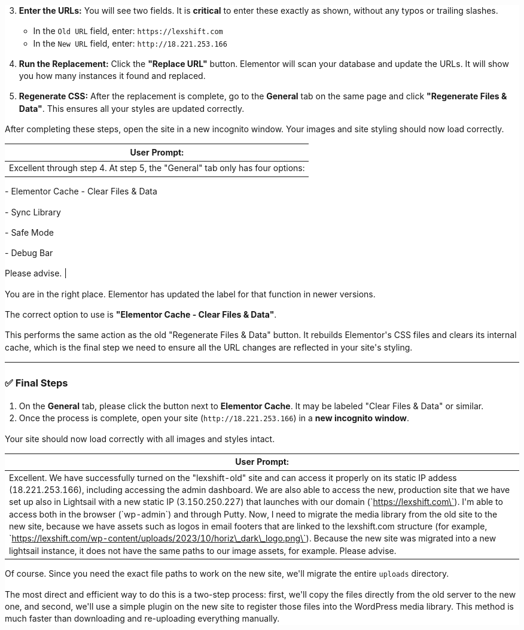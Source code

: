 3.  **Enter the URLs:** You will see two fields. It is **critical** to enter these exactly as shown, without any typos or trailing slashes.

      * In the `Old URL` field, enter: `https://lexshift.com`
      * In the `New URL` field, enter: `http://18.221.253.166`

4.  **Run the Replacement:** Click the **"Replace URL"** button. Elementor will scan your database and update the URLs. It will show you how many instances it found and replaced.

5.  **Regenerate CSS:** After the replacement is complete, go to the **General** tab on the same page and click **"Regenerate Files & Data"**. This ensures all your styles are updated correctly.

After completing these steps, open the site in a new incognito window. Your images and site styling should now load correctly.


| User Prompt: |
|-------------|
| Excellent through step 4. At step 5, the "General" tab only has four options:

\- Elementor Cache - Clear Files & Data

\- Sync Library

\- Safe Mode

\- Debug Bar

  

Please advise. |

You are in the right place. Elementor has updated the label for that function in newer versions.

The correct option to use is **"Elementor Cache - Clear Files & Data"**.

This performs the same action as the old "Regenerate Files & Data" button. It rebuilds Elementor's CSS files and clears its internal cache, which is the final step we need to ensure all the URL changes are reflected in your site's styling.

***

### ✅ Final Steps

1.  On the **General** tab, please click the button next to **Elementor Cache**. It may be labeled "Clear Files & Data" or similar.
2.  Once the process is complete, open your site (`http://18.221.253.166`) in a **new incognito window**.

Your site should now load correctly with all images and styles intact.


| User Prompt: |
|-------------|
| Excellent. We have successfully turned on the "lexshift-old" site and can access it properly on its static IP addess (18.221.253.166), including accessing the admin dashboard. We are also able to access the new, production site that we have set up also in Lightsail with a new static IP (3.150.250.227) that launches with our domain (\`https://lexshift.com\`). I'm able to access both in the browser (\`wp-admin\`) and through Putty. Now, I need to migrate the media library from the old site to the new site, because we have assets such as logos in email footers that are linked to the lexshift.com structure (for example, \`https://lexshift.com/wp-content/uploads/2023/10/horiz\_dark\_logo.png\`). Because the new site was migrated into a new lightsail instance, it does not have the same paths to our image assets, for example. Please advise. |

Of course. Since you need the exact file paths to work on the new site, we'll migrate the entire `uploads` directory.

The most direct and efficient way to do this is a two-step process: first, we'll copy the files directly from the old server to the new one, and second, we'll use a simple plugin on the new site to register those files into the WordPress media library. This method is much faster than downloading and re-uploading everything manually.

